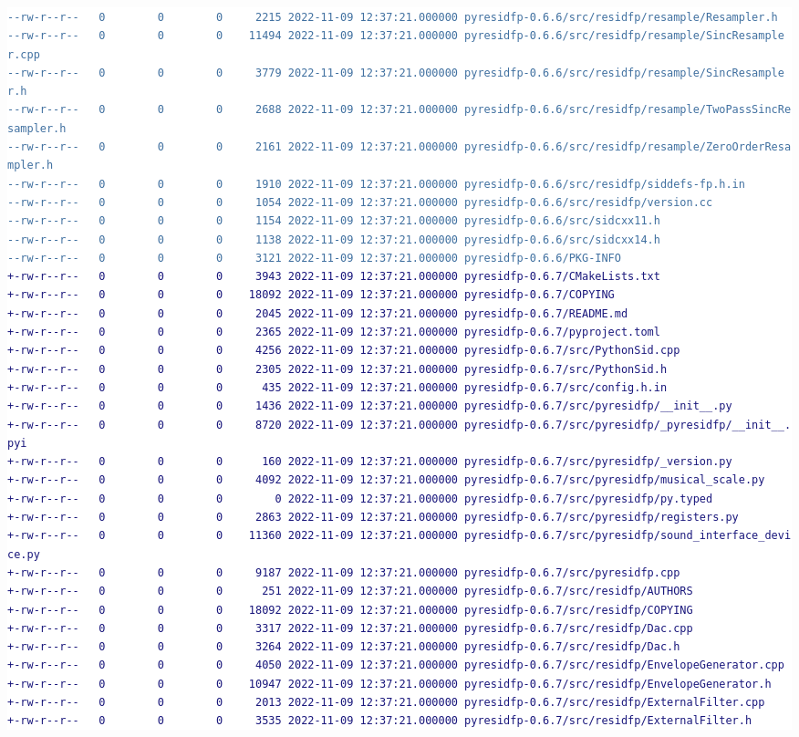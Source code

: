 ```diff
--rw-r--r--   0        0        0     2215 2022-11-09 12:37:21.000000 pyresidfp-0.6.6/src/residfp/resample/Resampler.h
--rw-r--r--   0        0        0    11494 2022-11-09 12:37:21.000000 pyresidfp-0.6.6/src/residfp/resample/SincResampler.cpp
--rw-r--r--   0        0        0     3779 2022-11-09 12:37:21.000000 pyresidfp-0.6.6/src/residfp/resample/SincResampler.h
--rw-r--r--   0        0        0     2688 2022-11-09 12:37:21.000000 pyresidfp-0.6.6/src/residfp/resample/TwoPassSincResampler.h
--rw-r--r--   0        0        0     2161 2022-11-09 12:37:21.000000 pyresidfp-0.6.6/src/residfp/resample/ZeroOrderResampler.h
--rw-r--r--   0        0        0     1910 2022-11-09 12:37:21.000000 pyresidfp-0.6.6/src/residfp/siddefs-fp.h.in
--rw-r--r--   0        0        0     1054 2022-11-09 12:37:21.000000 pyresidfp-0.6.6/src/residfp/version.cc
--rw-r--r--   0        0        0     1154 2022-11-09 12:37:21.000000 pyresidfp-0.6.6/src/sidcxx11.h
--rw-r--r--   0        0        0     1138 2022-11-09 12:37:21.000000 pyresidfp-0.6.6/src/sidcxx14.h
--rw-r--r--   0        0        0     3121 2022-11-09 12:37:21.000000 pyresidfp-0.6.6/PKG-INFO
+-rw-r--r--   0        0        0     3943 2022-11-09 12:37:21.000000 pyresidfp-0.6.7/CMakeLists.txt
+-rw-r--r--   0        0        0    18092 2022-11-09 12:37:21.000000 pyresidfp-0.6.7/COPYING
+-rw-r--r--   0        0        0     2045 2022-11-09 12:37:21.000000 pyresidfp-0.6.7/README.md
+-rw-r--r--   0        0        0     2365 2022-11-09 12:37:21.000000 pyresidfp-0.6.7/pyproject.toml
+-rw-r--r--   0        0        0     4256 2022-11-09 12:37:21.000000 pyresidfp-0.6.7/src/PythonSid.cpp
+-rw-r--r--   0        0        0     2305 2022-11-09 12:37:21.000000 pyresidfp-0.6.7/src/PythonSid.h
+-rw-r--r--   0        0        0      435 2022-11-09 12:37:21.000000 pyresidfp-0.6.7/src/config.h.in
+-rw-r--r--   0        0        0     1436 2022-11-09 12:37:21.000000 pyresidfp-0.6.7/src/pyresidfp/__init__.py
+-rw-r--r--   0        0        0     8720 2022-11-09 12:37:21.000000 pyresidfp-0.6.7/src/pyresidfp/_pyresidfp/__init__.pyi
+-rw-r--r--   0        0        0      160 2022-11-09 12:37:21.000000 pyresidfp-0.6.7/src/pyresidfp/_version.py
+-rw-r--r--   0        0        0     4092 2022-11-09 12:37:21.000000 pyresidfp-0.6.7/src/pyresidfp/musical_scale.py
+-rw-r--r--   0        0        0        0 2022-11-09 12:37:21.000000 pyresidfp-0.6.7/src/pyresidfp/py.typed
+-rw-r--r--   0        0        0     2863 2022-11-09 12:37:21.000000 pyresidfp-0.6.7/src/pyresidfp/registers.py
+-rw-r--r--   0        0        0    11360 2022-11-09 12:37:21.000000 pyresidfp-0.6.7/src/pyresidfp/sound_interface_device.py
+-rw-r--r--   0        0        0     9187 2022-11-09 12:37:21.000000 pyresidfp-0.6.7/src/pyresidfp.cpp
+-rw-r--r--   0        0        0      251 2022-11-09 12:37:21.000000 pyresidfp-0.6.7/src/residfp/AUTHORS
+-rw-r--r--   0        0        0    18092 2022-11-09 12:37:21.000000 pyresidfp-0.6.7/src/residfp/COPYING
+-rw-r--r--   0        0        0     3317 2022-11-09 12:37:21.000000 pyresidfp-0.6.7/src/residfp/Dac.cpp
+-rw-r--r--   0        0        0     3264 2022-11-09 12:37:21.000000 pyresidfp-0.6.7/src/residfp/Dac.h
+-rw-r--r--   0        0        0     4050 2022-11-09 12:37:21.000000 pyresidfp-0.6.7/src/residfp/EnvelopeGenerator.cpp
+-rw-r--r--   0        0        0    10947 2022-11-09 12:37:21.000000 pyresidfp-0.6.7/src/residfp/EnvelopeGenerator.h
+-rw-r--r--   0        0        0     2013 2022-11-09 12:37:21.000000 pyresidfp-0.6.7/src/residfp/ExternalFilter.cpp
+-rw-r--r--   0        0        0     3535 2022-11-09 12:37:21.000000 pyresidfp-0.6.7/src/residfp/ExternalFilter.h
```